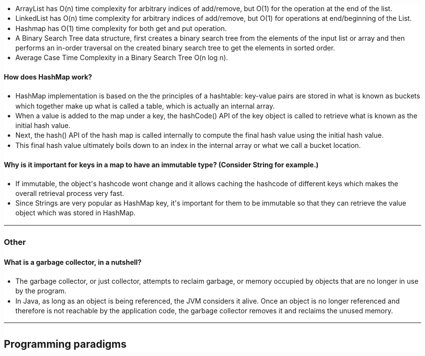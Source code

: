 - ArrayList has O(n) time complexity for arbitrary indices of add/remove, but O(1) for the operation at the end of the list.
- LinkedList has O(n) time complexity for arbitrary indices of add/remove, but O(1) for operations at end/beginning of
  the List.
- Hashmap has O(1) time complexity for both get and put operation.
- A Binary Search Tree data structure, first creates a binary search tree from the elements of the input list or
  array and then performs an in-order traversal on the created binary search tree to get the elements in sorted order.
- Average Case Time Complexity in a Binary Search Tree O(n log n).

#### How does HashMap work?

- HashMap implementation is based on the the principles of a hashtable: key-value pairs are stored in what is known as
  buckets which together make up what is called a table, which is actually an internal array.
- When a value is added to the map under a key, the hashCode() API of the key object is called to retrieve what is
  known as the initial hash value.
- Next, the hash() API of the hash map is called internally to compute the final hash value using the initial hash value.
- This final hash value ultimately boils down to an index in the internal array or what we call a bucket location.

#### Why is it important for keys in a map to have an immutable type? (Consider String for example.)

- If immutable, the object's hashcode wont change and it allows caching the hashcode of different keys which makes
  the overall retrieval process very fast.
- Since Strings are very popular as HashMap key, it's important for them to be immutable so that they can retrieve
  the value object which was stored in HashMap.

---

### Other

#### What is a garbage collector, in a nutshell?

- The garbage collector, or just collector, attempts to reclaim garbage, or memory occupied by objects that are no
  longer in use by the program.
- In Java, as long as an object is being referenced, the JVM considers it alive. Once an object is no longer referenced
  and therefore is not reachable by the application code, the garbage collector removes it and reclaims the unused memory.

---

## Programming paradigms
